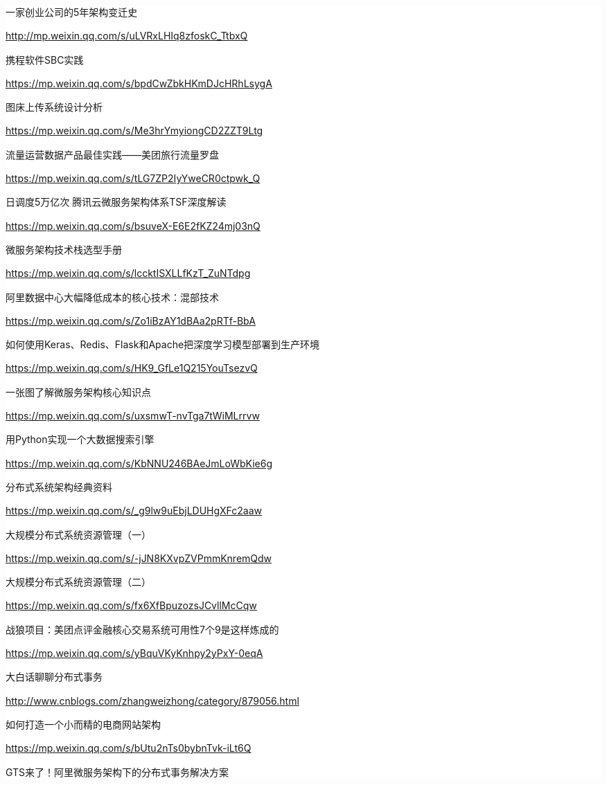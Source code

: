 一家创业公司的5年架构变迁史

http://mp.weixin.qq.com/s/uLVRxLHIq8zfoskC_TtbxQ

携程软件SBC实践

https://mp.weixin.qq.com/s/bpdCwZbkHKmDJcHRhLsygA

图床上传系统设计分析

https://mp.weixin.qq.com/s/Me3hrYmyiongCD2ZZT9Ltg

流量运营数据产品最佳实践——美团旅行流量罗盘

https://mp.weixin.qq.com/s/tLG7ZP2IyYweCR0ctpwk_Q

日调度5万亿次 腾讯云微服务架构体系TSF深度解读

https://mp.weixin.qq.com/s/bsuveX-E6E2fKZ24mj03nQ

微服务架构技术栈选型手册

https://mp.weixin.qq.com/s/lccktISXLLfKzT_ZuNTdpg

阿里数据中心大幅降低成本的核心技术：混部技术

https://mp.weixin.qq.com/s/Zo1iBzAY1dBAa2pRTf-BbA

如何使用Keras、Redis、Flask和Apache把深度学习模型部署到生产环境

https://mp.weixin.qq.com/s/HK9_GfLe1Q215YouTsezvQ

一张图了解微服务架构核心知识点

https://mp.weixin.qq.com/s/uxsmwT-nvTga7tWiMLrrvw

用Python实现一个大数据搜索引擎

https://mp.weixin.qq.com/s/KbNNU246BAeJmLoWbKie6g

分布式系统架构经典资料

https://mp.weixin.qq.com/s/_g9lw9uEbjLDUHgXFc2aaw

大规模分布式系统资源管理（一）

https://mp.weixin.qq.com/s/-jJN8KXvpZVPmmKnremQdw

大规模分布式系统资源管理（二）

https://mp.weixin.qq.com/s/fx6XfBpuzozsJCvllMcCqw

战狼项目：美团点评金融核心交易系统可用性7个9是这样炼成的

https://mp.weixin.qq.com/s/yBquVKyKnhpy2yPxY-0eqA

大白话聊聊分布式事务

http://www.cnblogs.com/zhangweizhong/category/879056.html

如何打造一个小而精的电商网站架构

https://mp.weixin.qq.com/s/bUtu2nTs0bybnTvk-iLt6Q

GTS来了！阿里微服务架构下的分布式事务解决方案
